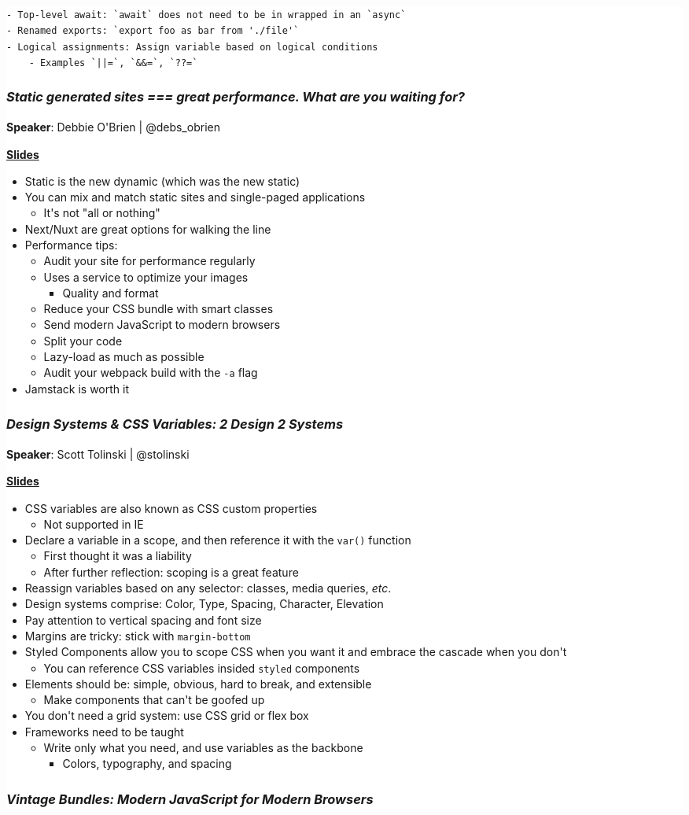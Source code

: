     - Top-level await: `await` does not need to be in wrapped in an `async`
    - Renamed exports: `export foo as bar from './file'`
    - Logical assignments: Assign variable based on logical conditions
        - Examples `||=`, `&&=`, `??=`


### _Static generated sites === great performance. What are you waiting for?_ 

**Speaker**: Debbie O'Brien | @debs_obrien

[**Slides**](https://noti.st/debbie/8qdhog/static-generated-sites-great-performance-what-are-you-waiting-for)

- Static is the new dynamic (which was the new static)
- You can mix and match static sites and single-paged applications
    - It's not "all or nothing"
- Next/Nuxt are great options for walking the line
- Performance tips:
    - Audit your site for performance regularly
    - Uses a service to optimize your images
        - Quality and format
    - Reduce your CSS bundle with smart classes
    - Send modern JavaScript to modern browsers
    - Split your code
    - Lazy-load as much as possible
    - Audit your webpack build with the `-a` flag
- Jamstack is worth it

### _Design Systems & CSS Variables: 2 Design 2 Systems_ 

**Speaker**: Scott Tolinski | @stolinski

[**Slides**](https://github.com/stolinski/Design-Systems-CSS-Variables)

- CSS variables are also known as CSS custom properties
    - Not supported in IE
- Declare a variable in a scope, and then reference it with the `var()` function
    - First thought it was a liability
    - After further reflection: scoping is a great feature
- Reassign variables based on any selector: classes, media queries, _etc_.
- Design systems comprise: Color, Type, Spacing, Character, Elevation
- Pay attention to vertical spacing and font size
- Margins are tricky: stick with `margin-bottom`
- Styled Components allow you to scope CSS when you want it and embrace the cascade when you don't
    - You can reference CSS variables insided `styled` components
- Elements should be: simple, obvious, hard to break, and extensible
    - Make components that can't be goofed up
- You don't need a grid system: use CSS grid or flex box
- Frameworks need to be taught
    - Write only what you need, and use variables as the backbone
        - Colors, typography, and spacing

### _Vintage Bundles: Modern JavaScript for Modern Browsers_ 
